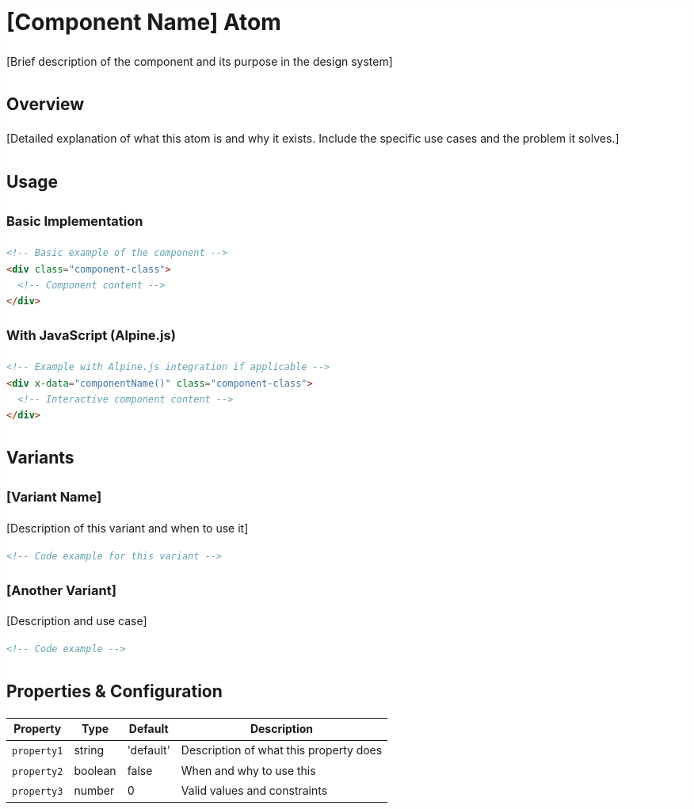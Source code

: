 # [Component Name] Atom

[Brief description of the component and its purpose in the design system]

## Overview

[Detailed explanation of what this atom is and why it exists. Include the specific use cases and the problem it solves.]

## Usage

### Basic Implementation

```html
<!-- Basic example of the component -->
<div class="component-class">
  <!-- Component content -->
</div>
```

### With JavaScript (Alpine.js)

```html
<!-- Example with Alpine.js integration if applicable -->
<div x-data="componentName()" class="component-class">
  <!-- Interactive component content -->
</div>
```

## Variants

### [Variant Name]
[Description of this variant and when to use it]

```html
<!-- Code example for this variant -->
```

### [Another Variant]
[Description and use case]

```html
<!-- Code example -->
```

## Properties & Configuration

| Property | Type | Default | Description |
|----------|------|---------|-------------|
| `property1` | string | 'default' | Description of what this property does |
| `property2` | boolean | false | When and why to use this |
| `property3` | number | 0 | Valid values and constraints |
